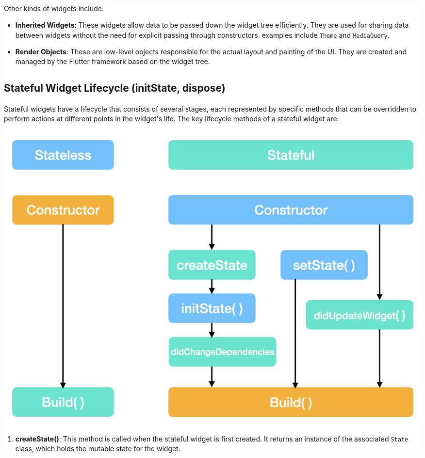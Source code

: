 Other kinds of widgets include:

- **Inherited Widgets**: These widgets allow data to be passed down the widget tree efficiently. They are used for sharing data between widgets without the need for explicit passing through constructors. examples include `Theme` and `MediaQuery`.

- **Render Objects**: These are low-level objects responsible for the actual layout and painting of the UI. They are created and managed by the Flutter framework based on the widget tree.

## Stateful Widget Lifecycle (initState, dispose)

Stateful widgets have a lifecycle that consists of several stages, each represented by specific methods that can be overridden to perform actions at different points in the widget's life. The key lifecycle methods of a stateful widget are:

![Stateful Widget Lifecycle](./img/statefull-stateless.png)

1. **createState()**: This method is called when the stateful widget is first created. It returns an instance of the associated `State` class, which holds the mutable state for the widget.